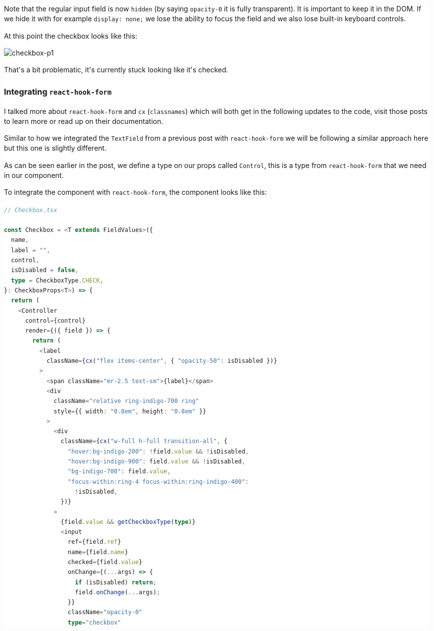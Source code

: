 Note that the regular input field is now `hidden` (by saying `opacity-0` it is fully transparent). It is important to keep it in the DOM. If we hide it with for example `display: none;` we lose the ability to focus the field and we also lose built-in keyboard controls.

At this point the checkbox looks like this:

![checkbox-p1](https://newcurrent.se/images/checkbox-p1.png)

That's a bit problematic, it's currently stuck looking like it's checked.

### Integrating `react-hook-form`

I talked more about `react-hook-form` and `cx` (`classnames`) which will both get in the following updates to the code, visit those posts to learn more or read up on their documentation.

Similar to how we integrated the `TextField` from a previous post with `react-hook-form` we will be following a similar approach here but this one is slightly different.

As can be seen earlier in the post, we define a type on our props called `Control`, this is a type from `react-hook-form` that we need in our component.

To integrate the component with `react-hook-form`, the component looks like this:

```typescript
// Checkbox.tsx

const Checkbox = <T extends FieldValues>({
  name,
  label = "",
  control,
  isDisabled = false,
  type = CheckboxType.CHECK,
}: CheckboxProps<T>) => {
  return (
    <Controller
      control={control}
      render={({ field }) => {
        return (
          <label
            className={cx("flex items-center", { "opacity-50": isDisabled })}
          >
            <span className="mr-2.5 text-sm">{label}</span>
            <div
              className="relative ring-indigo-700 ring"
              style={{ width: "0.8em", height: "0.8em" }}
            >
              <div
                className={cx("w-full h-full transition-all", {
                  "hover:bg-indigo-200": !field.value && !isDisabled,
                  "hover:bg-indigo-900": field.value && !isDisabled,
                  "bg-indigo-700": field.value,
                  "focus-within:ring-4 focus-within:ring-indigo-400":
                    !isDisabled,
                })}
              >
                {field.value && getCheckboxType(type)}
                <input
                  ref={field.ref}
                  name={field.name}
                  checked={field.value}
                  onChange={(...args) => {
                    if (isDisabled) return;
                    field.onChange(...args);
                  }}
                  className="opacity-0"
                  type="checkbox"
```
